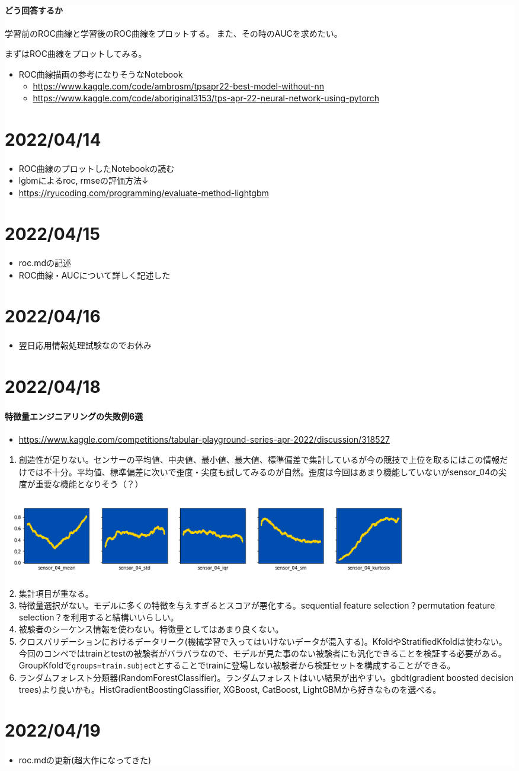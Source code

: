 #### どう回答するか
学習前のROC曲線と学習後のROC曲線をプロットする。
また、その時のAUCを求めたい。

まずはROC曲線をプロットしてみる。
* ROC曲線描画の参考になりそうなNotebook
    * https://www.kaggle.com/code/ambrosm/tpsapr22-best-model-without-nn
    * https://www.kaggle.com/code/aboriginal3153/tps-apr-22-neural-network-using-pytorch

# 2022/04/14
* ROC曲線のプロットしたNotebookの読む
* lgbmによるroc, rmseの評価方法↓
* https://ryucoding.com/programming/evaluate-method-lightgbm

# 2022/04/15
* roc.mdの記述
* ROC曲線・AUCについて詳しく記述した

# 2022/04/16
* 翌日応用情報処理試験なのでお休み

# 2022/04/18
#### 特徴量エンジニアリングの失敗例6選
* https://www.kaggle.com/competitions/tabular-playground-series-apr-2022/discussion/318527

1. 創造性が足りない。センサーの平均値、中央値、最小値、最大値、標準偏差で集計しているが今の競技で上位を取るにはこの情報だけでは不十分。平均値、標準偏差に次いで歪度・尖度も試してみるのが自然。歪度は今回はあまり機能していないがsensor_04の尖度が重要な機能となりそう（？）

![](2022-04-18-13-39-57.png)

2. 集計項目が重なる。
3. 特徴量選択がない。モデルに多くの特徴を与えすぎるとスコアが悪化する。sequential feature selection？permutation feature selection？を利用すると結構いいらしい。
4. 被験者のシーケンス情報を使わない。特徴量としてはあまり良くない。
5. クロスバリデーションにおけるデータリーク(機械学習で入ってはいけないデータが混入する)。KfoldやStratifiedKfoldは使わない。今回のコンペではtrainとtestの被験者がバラバラなので、モデルが見た事のない被験者にも汎化できることを検証する必要がある。GroupKfoldで`groups=train.subject`とすることでtrainに登場しない被験者から検証セットを構成することができる。
6. ランダムフォレスト分類器(RandomForestClassifier)。ランダムフォレストはいい結果が出やすい。gbdt(gradient boosted decision trees)より良いかも。HistGradientBoostingClassifier, XGBoost, CatBoost, LightGBMから好きなものを選べる。

# 2022/04/19
* roc.mdの更新(超大作になってきた)
